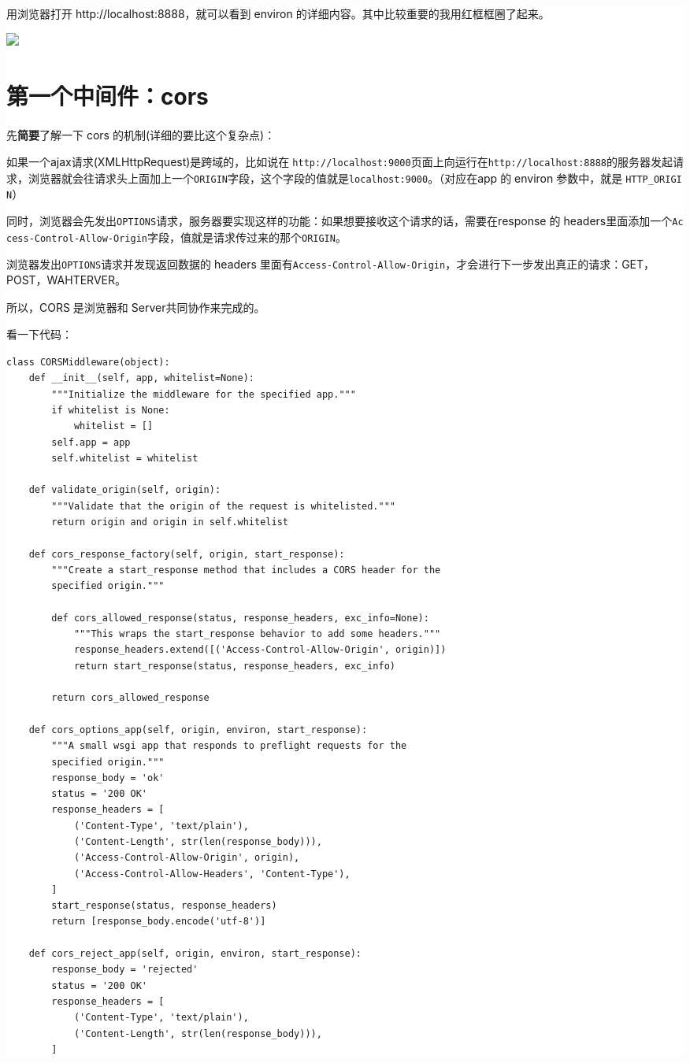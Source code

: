 用浏览器打开 http://localhost:8888，就可以看到 environ 的详细内容。其中比较重要的我用红框框圈了起来。

![](http://lcjim-img.oss-cn-beijing.aliyuncs.com/2019-05-02-010658.png)

# 第一个中间件：cors

先**简要**了解一下 cors 的机制(详细的要比这个复杂点)：

如果一个ajax请求(XMLHttpRequest)是跨域的，比如说在 `http://localhost:9000`页面上向运行在`http://localhost:8888`的服务器发起请求，浏览器就会往请求头上面加上一个`ORIGIN`字段，这个字段的值就是`localhost:9000`。（对应在app 的 environ 参数中，就是 `HTTP_ORIGIN`）

同时，浏览器会先发出`OPTIONS`请求，服务器要实现这样的功能：如果想要接收这个请求的话，需要在response 的 headers里面添加一个`Access-Control-Allow-Origin`字段，值就是请求传过来的那个`ORIGIN`。

浏览器发出`OPTIONS`请求并发现返回数据的 headers 里面有`Access-Control-Allow-Origin`，才会进行下一步发出真正的请求：GET，POST，WAHTERVER。

所以，CORS 是浏览器和 Server共同协作来完成的。

看一下代码：

```
class CORSMiddleware(object):
    def __init__(self, app, whitelist=None):
        """Initialize the middleware for the specified app."""
        if whitelist is None:
            whitelist = []
        self.app = app
        self.whitelist = whitelist

    def validate_origin(self, origin):
        """Validate that the origin of the request is whitelisted."""
        return origin and origin in self.whitelist

    def cors_response_factory(self, origin, start_response):
        """Create a start_response method that includes a CORS header for the
        specified origin."""

        def cors_allowed_response(status, response_headers, exc_info=None):
            """This wraps the start_response behavior to add some headers."""
            response_headers.extend([('Access-Control-Allow-Origin', origin)])
            return start_response(status, response_headers, exc_info)

        return cors_allowed_response

    def cors_options_app(self, origin, environ, start_response):
        """A small wsgi app that responds to preflight requests for the
        specified origin."""
        response_body = 'ok'
        status = '200 OK'
        response_headers = [
            ('Content-Type', 'text/plain'),
            ('Content-Length', str(len(response_body))),
            ('Access-Control-Allow-Origin', origin),
            ('Access-Control-Allow-Headers', 'Content-Type'),
        ]
        start_response(status, response_headers)
        return [response_body.encode('utf-8')]

    def cors_reject_app(self, origin, environ, start_response):
        response_body = 'rejected'
        status = '200 OK'
        response_headers = [
            ('Content-Type', 'text/plain'),
            ('Content-Length', str(len(response_body))),
        ]
```